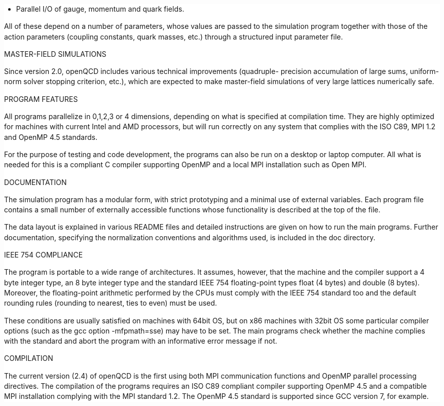 * Parallel I/O of gauge, momentum and quark fields.

All of these depend on a number of parameters, whose values are passed to the
simulation program together with those of the action parameters (coupling
constants, quark masses, etc.) through a structured input parameter file.


MASTER-FIELD SIMULATIONS

Since version 2.0, openQCD includes various technical improvements (quadruple-
precision accumulation of large sums, uniform-norm solver stopping criterion,
etc.), which are expected to make master-field simulations of very large
lattices numerically safe.


PROGRAM FEATURES

All programs parallelize in 0,1,2,3 or 4 dimensions, depending on what is
specified at compilation time. They are highly optimized for machines with
current Intel and AMD processors, but will run correctly on any system that
complies with the ISO C89, MPI 1.2 and OpenMP 4.5 standards.

For the purpose of testing and code development, the programs can also be run
on a desktop or laptop computer. All what is needed for this is a compliant C
compiler supporting OpenMP and a local MPI installation such as Open MPI.


DOCUMENTATION

The simulation program has a modular form, with strict prototyping and a
minimal use of external variables. Each program file contains a small number
of externally accessible functions whose functionality is described at the top
of the file.

The data layout is explained in various README files and detailed instructions
are given on how to run the main programs. Further documentation, specifying
the normalization conventions and algorithms used, is included in the doc
directory.


IEEE 754 COMPLIANCE

The program is portable to a wide range of architectures. It assumes, however,
that the machine and the compiler support a 4 byte integer type, an 8 byte
integer type and the standard IEEE 754 floating-point types float (4 bytes)
and double (8 bytes). Moreover, the floating-point arithmetic performed by the
CPUs must comply with the IEEE 754 standard too and the default rounding rules
(rounding to nearest, ties to even) must be used.

These conditions are usually satisfied on machines with 64bit OS, but on x86
machines with 32bit OS some particular compiler options (such as the gcc
option -mfpmath=sse) may have to be set. The main programs check whether the
machine complies with the standard and abort the program with an informative
error message if not.


COMPILATION

The current version (2.4) of openQCD is the first using both MPI communication
functions and OpenMP parallel processing directives. The compilation of the
programs requires an ISO C89 compliant compiler supporting OpenMP 4.5 and a
compatible MPI installation complying with the MPI standard 1.2. The OpenMP
4.5 standard is supported since GCC version 7, for example.

